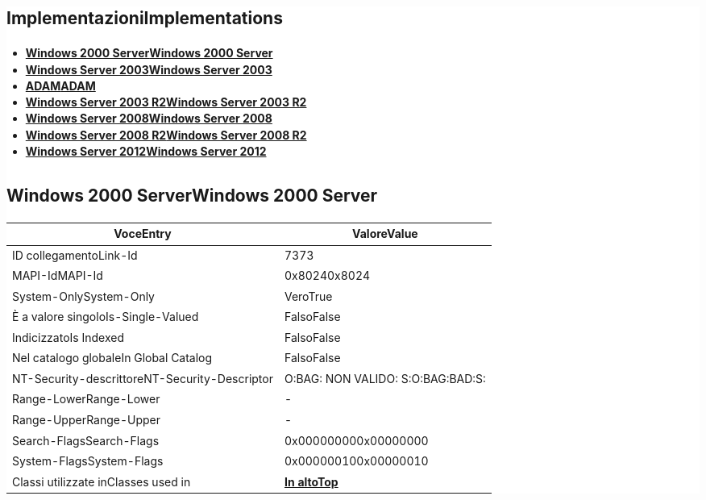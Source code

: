 

## <a name="implementations"></a><span data-ttu-id="8723d-128">Implementazioni</span><span class="sxs-lookup"><span data-stu-id="8723d-128">Implementations</span></span>

-   [<span data-ttu-id="8723d-129">**Windows 2000 Server**</span><span class="sxs-lookup"><span data-stu-id="8723d-129">**Windows 2000 Server**</span></span>](#windows-2000-server)
-   [<span data-ttu-id="8723d-130">**Windows Server 2003**</span><span class="sxs-lookup"><span data-stu-id="8723d-130">**Windows Server 2003**</span></span>](#windows-server-2003)
-   [<span data-ttu-id="8723d-131">**ADAM**</span><span class="sxs-lookup"><span data-stu-id="8723d-131">**ADAM**</span></span>](#adam)
-   [<span data-ttu-id="8723d-132">**Windows Server 2003 R2**</span><span class="sxs-lookup"><span data-stu-id="8723d-132">**Windows Server 2003 R2**</span></span>](#windows-server-2003-r2)
-   [<span data-ttu-id="8723d-133">**Windows Server 2008**</span><span class="sxs-lookup"><span data-stu-id="8723d-133">**Windows Server 2008**</span></span>](#windows-server-2008)
-   [<span data-ttu-id="8723d-134">**Windows Server 2008 R2**</span><span class="sxs-lookup"><span data-stu-id="8723d-134">**Windows Server 2008 R2**</span></span>](#windows-server-2008-r2)
-   [<span data-ttu-id="8723d-135">**Windows Server 2012**</span><span class="sxs-lookup"><span data-stu-id="8723d-135">**Windows Server 2012**</span></span>](#windows-server-2012)

## <a name="windows-2000-server"></a><span data-ttu-id="8723d-136">Windows 2000 Server</span><span class="sxs-lookup"><span data-stu-id="8723d-136">Windows 2000 Server</span></span>



| <span data-ttu-id="8723d-137">Voce</span><span class="sxs-lookup"><span data-stu-id="8723d-137">Entry</span></span> | <span data-ttu-id="8723d-138">Valore</span><span class="sxs-lookup"><span data-stu-id="8723d-138">Value</span></span> |
|------------------------|---------------------------------|
| <span data-ttu-id="8723d-139">ID collegamento</span><span class="sxs-lookup"><span data-stu-id="8723d-139">Link-Id</span></span>                | <span data-ttu-id="8723d-140">73</span><span class="sxs-lookup"><span data-stu-id="8723d-140">73</span></span>                              |
| <span data-ttu-id="8723d-141">MAPI-Id</span><span class="sxs-lookup"><span data-stu-id="8723d-141">MAPI-Id</span></span>                | <span data-ttu-id="8723d-142">0x8024</span><span class="sxs-lookup"><span data-stu-id="8723d-142">0x8024</span></span>                          |
| <span data-ttu-id="8723d-143">System-Only</span><span class="sxs-lookup"><span data-stu-id="8723d-143">System-Only</span></span>            | <span data-ttu-id="8723d-144">Vero</span><span class="sxs-lookup"><span data-stu-id="8723d-144">True</span></span>                            |
| <span data-ttu-id="8723d-145">È a valore singolo</span><span class="sxs-lookup"><span data-stu-id="8723d-145">Is-Single-Valued</span></span>       | <span data-ttu-id="8723d-146">Falso</span><span class="sxs-lookup"><span data-stu-id="8723d-146">False</span></span>                           |
| <span data-ttu-id="8723d-147">Indicizzato</span><span class="sxs-lookup"><span data-stu-id="8723d-147">Is Indexed</span></span>             | <span data-ttu-id="8723d-148">Falso</span><span class="sxs-lookup"><span data-stu-id="8723d-148">False</span></span>                           |
| <span data-ttu-id="8723d-149">Nel catalogo globale</span><span class="sxs-lookup"><span data-stu-id="8723d-149">In Global Catalog</span></span>      | <span data-ttu-id="8723d-150">Falso</span><span class="sxs-lookup"><span data-stu-id="8723d-150">False</span></span>                           |
| <span data-ttu-id="8723d-151">NT-Security-descrittore</span><span class="sxs-lookup"><span data-stu-id="8723d-151">NT-Security-Descriptor</span></span> | <span data-ttu-id="8723d-152">O:BAG: NON VALIDO: S:</span><span class="sxs-lookup"><span data-stu-id="8723d-152">O:BAG:BAD:S:</span></span>                    |
| <span data-ttu-id="8723d-153">Range-Lower</span><span class="sxs-lookup"><span data-stu-id="8723d-153">Range-Lower</span></span>            | \-                              |
| <span data-ttu-id="8723d-154">Range-Upper</span><span class="sxs-lookup"><span data-stu-id="8723d-154">Range-Upper</span></span>            | \-                              |
| <span data-ttu-id="8723d-155">Search-Flags</span><span class="sxs-lookup"><span data-stu-id="8723d-155">Search-Flags</span></span>           | <span data-ttu-id="8723d-156">0x00000000</span><span class="sxs-lookup"><span data-stu-id="8723d-156">0x00000000</span></span>                      |
| <span data-ttu-id="8723d-157">System-Flags</span><span class="sxs-lookup"><span data-stu-id="8723d-157">System-Flags</span></span>           | <span data-ttu-id="8723d-158">0x00000010</span><span class="sxs-lookup"><span data-stu-id="8723d-158">0x00000010</span></span>                      |
| <span data-ttu-id="8723d-159">Classi utilizzate in</span><span class="sxs-lookup"><span data-stu-id="8723d-159">Classes used in</span></span>        | [<span data-ttu-id="8723d-160">**In alto**</span><span class="sxs-lookup"><span data-stu-id="8723d-160">**Top**</span></span>](c-top.md)<br/> |


